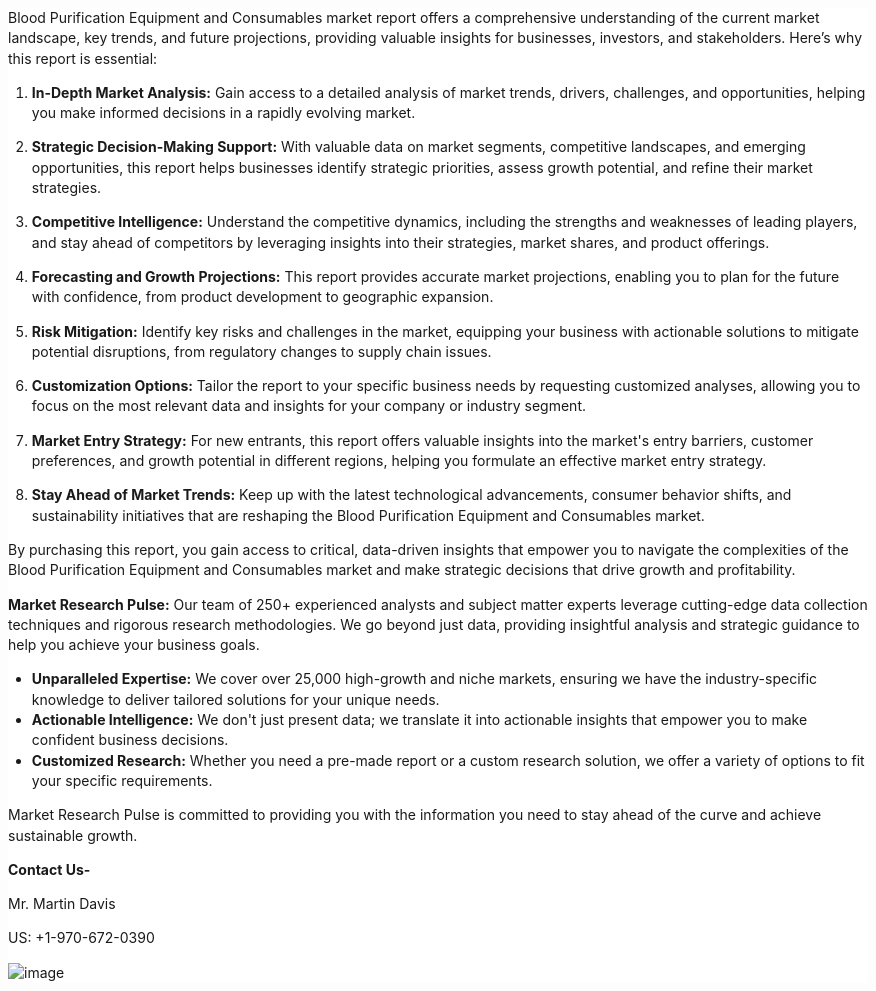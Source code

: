 Blood Purification Equipment and Consumables market report offers a comprehensive understanding of the current market landscape, key trends, and future projections, providing valuable insights for businesses, investors, and stakeholders. Here&rsquo;s why this report is essential:</p><ol><li><p><strong>In-Depth Market Analysis:</strong> Gain access to a detailed analysis of market trends, drivers, challenges, and opportunities, helping you make informed decisions in a rapidly evolving market.</p></li><li><p><strong>Strategic Decision-Making Support:</strong> With valuable data on market segments, competitive landscapes, and emerging opportunities, this report helps businesses identify strategic priorities, assess growth potential, and refine their market strategies.</p></li><li><p><strong>Competitive Intelligence:</strong> Understand the competitive dynamics, including the strengths and weaknesses of leading players, and stay ahead of competitors by leveraging insights into their strategies, market shares, and product offerings.</p></li><li><p><strong>Forecasting and Growth Projections:</strong> This report provides accurate market projections, enabling you to plan for the future with confidence, from product development to geographic expansion.</p></li><li><p><strong>Risk Mitigation:</strong> Identify key risks and challenges in the market, equipping your business with actionable solutions to mitigate potential disruptions, from regulatory changes to supply chain issues.</p></li><li><p><strong>Customization Options:</strong> Tailor the report to your specific business needs by requesting customized analyses, allowing you to focus on the most relevant data and insights for your company or industry segment.</p></li><li><p><strong>Market Entry Strategy:</strong> For new entrants, this report offers valuable insights into the market's entry barriers, customer preferences, and growth potential in different regions, helping you formulate an effective market entry strategy.</p></li><li><p><strong>Stay Ahead of Market Trends:</strong> Keep up with the latest technological advancements, consumer behavior shifts, and sustainability initiatives that are reshaping the Blood Purification Equipment and Consumables market.</p></li></ol><p>By purchasing this report, you gain access to critical, data-driven insights that empower you to navigate the complexities of the Blood Purification Equipment and Consumables market and make strategic decisions that drive growth and profitability.</p><p><strong>Market Research Pulse:</strong>&nbsp;Our team of 250+ experienced analysts and subject matter experts leverage cutting-edge data collection techniques and rigorous research methodologies. We go beyond just data, providing insightful analysis and strategic guidance to help you achieve your business goals.</p><ul><li><strong>Unparalleled Expertise:</strong>&nbsp;We cover over 25,000 high-growth and niche markets, ensuring we have the industry-specific knowledge to deliver tailored solutions for your unique needs.</li><li><strong>Actionable Intelligence:</strong>&nbsp;We don't just present data; we translate it into actionable insights that empower you to make confident business decisions.</li><li><strong>Customized Research:</strong>&nbsp;Whether you need a pre-made report or a custom research solution, we offer a variety of options to fit your specific requirements.</li></ul><p>Market Research Pulse is committed to providing you with the information you need to stay ahead of the curve and achieve sustainable growth.</p><p><strong>Contact Us-</strong></p><p>Mr. Martin Davis</p><p>US: +1-970-672-0390</p>
![image](https://github.com/user-attachments/assets/e56135c1-209b-43c2-bdf5-0074130ecc3b)

